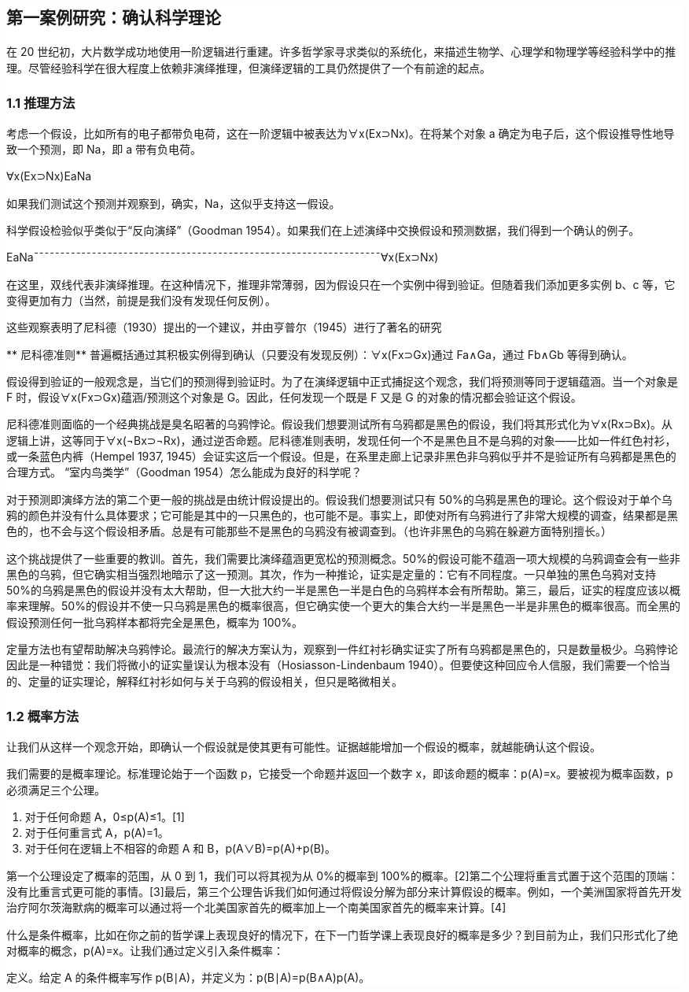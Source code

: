
## 第一案例研究：确认科学理论

在 20 世纪初，大片数学成功地使用一阶逻辑进行重建。许多哲学家寻求类似的系统化，来描述生物学、心理学和物理学等经验科学中的推理。尽管经验科学在很大程度上依赖非演绎推理，但演绎逻辑的工具仍然提供了一个有前途的起点。

### 1.1 推理方法

考虑一个假设，比如所有的电子都带负电荷，这在一阶逻辑中被表达为∀x(Ex⊃Nx)。在将某个对象 a 确定为电子后，这个假设推导性地导致一个预测，即 Na，即 a 带有负电荷。

∀x(Ex⊃Nx)EaNa

如果我们测试这个预测并观察到，确实，Na，这似乎支持这一假设。

科学假设检验似乎类似于“反向演绎”（Goodman 1954）。如果我们在上述演绎中交换假设和预测数据，我们得到一个确认的例子。

EaNa¯¯¯¯¯¯¯¯¯¯¯¯¯¯¯¯¯¯¯¯¯¯¯¯¯¯¯¯¯¯¯¯¯¯¯¯¯¯¯¯¯¯¯¯¯¯¯¯¯¯¯¯¯¯¯¯¯¯¯¯¯¯¯¯¯¯∀x(Ex⊃Nx)

在这里，双线代表非演绎推理。在这种情况下，推理非常薄弱，因为假设只在一个实例中得到验证。但随着我们添加更多实例 b、c 等，它变得更加有力（当然，前提是我们没有发现任何反例）。

这些观察表明了尼科德（1930）提出的一个建议，并由亨普尔（1945）进行了著名的研究

** 尼科德准则**
普遍概括通过其积极实例得到确认（只要没有发现反例）：∀x(Fx⊃Gx)通过 Fa∧Ga，通过 Fb∧Gb 等得到确认。

假设得到验证的一般观念是，当它们的预测得到验证时。为了在演绎逻辑中正式捕捉这个观念，我们将预测等同于逻辑蕴涵。当一个对象是 F 时，假设∀x(Fx⊃Gx)蕴涵/预测这个对象是 G。因此，任何发现一个既是 F 又是 G 的对象的情况都会验证这个假设。

尼科德准则面临的一个经典挑战是臭名昭著的乌鸦悖论。假设我们想要测试所有乌鸦都是黑色的假设，我们将其形式化为∀x(Rx⊃Bx)。从逻辑上讲，这等同于∀x(¬Bx⊃¬Rx)，通过逆否命题。尼科德准则表明，发现任何一个不是黑色且不是乌鸦的对象——比如一件红色衬衫，或一条蓝色内裤（Hempel 1937, 1945）会证实这后一个假设。但是，在系里走廊上记录非黑色非乌鸦似乎并不是验证所有乌鸦都是黑色的合理方式。 “室内鸟类学”（Goodman 1954）怎么能成为良好的科学呢？

对于预测即演绎方法的第二个更一般的挑战是由统计假设提出的。假设我们想要测试只有 50%的乌鸦是黑色的理论。这个假设对于单个乌鸦的颜色并没有什么具体要求；它可能是其中的一只黑色的，也可能不是。事实上，即使对所有乌鸦进行了非常大规模的调查，结果都是黑色的，也不会与这个假设相矛盾。总是有可能那些不是黑色的乌鸦没有被调查到。（也许非黑色的乌鸦在躲避方面特别擅长。）

这个挑战提供了一些重要的教训。首先，我们需要比演绎蕴涵更宽松的预测概念。50%的假设可能不蕴涵一项大规模的乌鸦调查会有一些非黑色的乌鸦，但它确实相当强烈地暗示了这一预测。其次，作为一种推论，证实是定量的：它有不同程度。一只单独的黑色乌鸦对支持 50%的乌鸦是黑色的假设并没有太大帮助，但一大批大约一半是黑色一半是白色的乌鸦样本会有所帮助。第三，最后，证实的程度应该以概率来理解。50%的假设并不使一只乌鸦是黑色的概率很高，但它确实使一个更大的集合大约一半是黑色一半是非黑色的概率很高。而全黑的假设预测任何一批乌鸦样本都将完全是黑色，概率为 100%。

定量方法也有望帮助解决乌鸦悖论。最流行的解决方案认为，观察到一件红衬衫确实证实了所有乌鸦都是黑色的，只是数量极少。乌鸦悖论因此是一种错觉：我们将微小的证实量误认为根本没有（Hosiasson-Lindenbaum 1940）。但要使这种回应令人信服，我们需要一个恰当的、定量的证实理论，解释红衬衫如何与关于乌鸦的假设相关，但只是略微相关。

### 1.2 概率方法

让我们从这样一个观念开始，即确认一个假设就是使其更有可能性。证据越能增加一个假设的概率，就越能确认这个假设。

我们需要的是概率理论。标准理论始于一个函数 p，它接受一个命题并返回一个数字 x，即该命题的概率：p(A)=x。要被视为概率函数，p 必须满足三个公理。

1. 对于任何命题 A，0≤p(A)≤1。[1]
2. 对于任何重言式 A，p(A)=1。
3. 对于任何在逻辑上不相容的命题 A 和 B，p(A∨B)=p(A)+p(B)。

第一个公理设定了概率的范围，从 0 到 1，我们可以将其视为从 0%的概率到 100%的概率。[2]第二个公理将重言式置于这个范围的顶端：没有比重言式更可能的事情。[3]最后，第三个公理告诉我们如何通过将假设分解为部分来计算假设的概率。例如，一个美洲国家将首先开发治疗阿尔茨海默病的概率可以通过将一个北美国家首先的概率加上一个南美国家首先的概率来计算。[4]

什么是条件概率，比如在你之前的哲学课上表现良好的情况下，在下一门哲学课上表现良好的概率是多少？到目前为止，我们只形式化了绝对概率的概念，p(A)=x。让我们通过定义引入条件概率：

定义。给定 A 的条件概率写作 p(B∣A)，并定义为：p(B∣A)=p(B∧A)p(A)。
